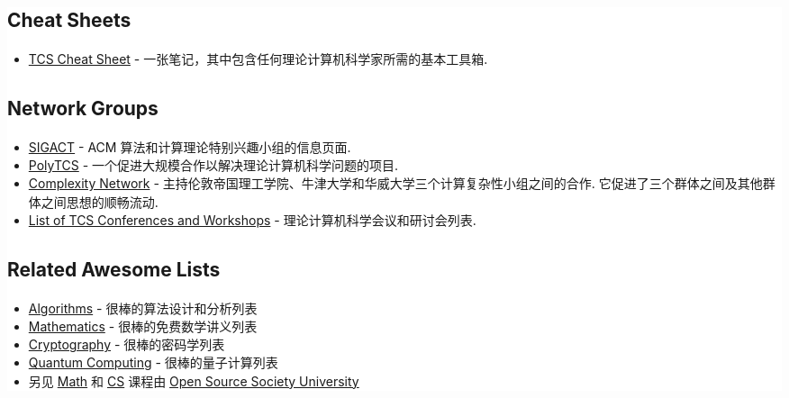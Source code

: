 ## Cheat Sheets<a name=other_resources_cheat_sheets></a>
- [TCS Cheat Sheet](https://www.cosy.sbg.ac.at/~held/teaching/aads/TCS-cheat_sheet.pdf) - 一张笔记，其中包含任何理论计算机科学家所需的基本工具箱.
## Network Groups<a name=other_resources_network_groups></a>
- [SIGACT](https://www.sigact.org/articles/web_pages.html) - ACM 算法和计算理论特别兴趣小组的信息页面.
- [PolyTCS](https://polytcs.wordpress.com/) - 一个促进大规模合作以解决理论计算机科学问题的项目.
- [Complexity Network](https://sites.google.com/view/complexitynetwork/home)  - 主持伦敦帝国理工学院、牛津大学和华威大学三个计算复杂性小组之间的合作. 它促进了三个群体之间及其他群体之间思想的顺畅流动.
- [List of TCS Conferences and Workshops](https://cstheory.blogoverflow.com/theoretical-computer-science-conferences-and-workshops/) - 理论计算机科学会议和研讨会列表.
## Related Awesome Lists<a name=related_awesome_lists></a>
- [Algorithms](https://github.com/tayllan/awesome-algorithms) - 很棒的算法设计和分析列表
- [Mathematics](https://github.com/rossant/awesome-math) - 很棒的免费数学讲义列表
- [Cryptography](https://github.com/sobolevn/awesome-cryptography) - 很棒的密码学列表
- [Quantum Computing](https://github.com/desireevl/awesome-quantum-computing) - 很棒的量子计算列表
- 另见 [Math](https://github.com/ossu/math) 和 [CS](https://github.com/ossu/computer-science) 课程由 [Open Source Society University](https://github.com/ossu)
